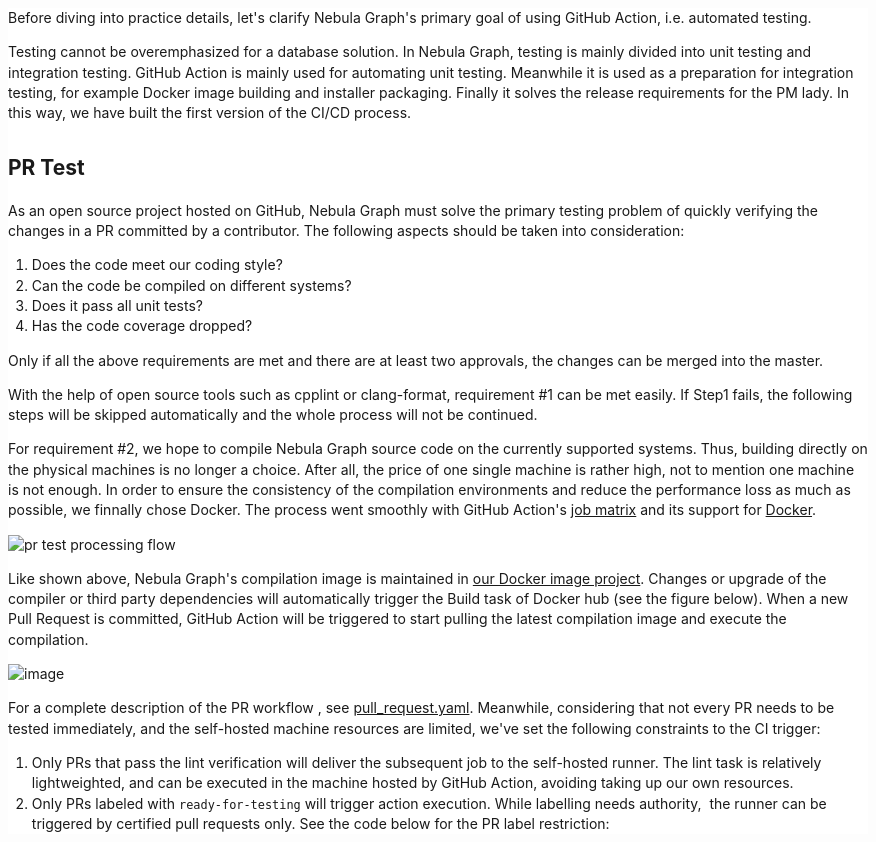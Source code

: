 Before diving into practice details, let's clarify Nebula Graph's primary goal of using GitHub Action, i.e. automated testing.

Testing cannot be overemphasized for a database solution. In Nebula Graph, testing is mainly divided into unit testing and integration testing. GitHub Action is mainly used for automating unit testing. Meanwhile it is used as a preparation for integration testing, for example Docker image building and installer packaging. Finally it  solves the release requirements for the PM lady. In this way, we have built the first version of the CI/CD process.

## PR Test

As an open source project hosted on GitHub,  Nebula Graph must solve the primary testing problem of quickly verifying the changes in a PR committed by a contributor. The following aspects should be taken into consideration:

1. Does the code meet our coding style?
1. Can the code be compiled on different systems?
1. Does it pass all unit tests?
1. Has the code coverage dropped?

Only if all the above requirements are met and there are at least two approvals, the changes can be merged into the master.

With the help of open source tools such as cpplint or clang-format, requirement #1 can be met easily. If Step1 fails, the following steps will be skipped automatically and the whole process will not be continued.

For requirement #2, we hope to compile Nebula Graph source code on the currently supported systems. Thus, building directly on the physical machines is no longer a choice. After all, the price of one single machine is rather high, not to mention one machine is not enough. In order to ensure the consistency of the compilation environments and reduce the performance loss  as much as possible, we finnally chose Docker. The process went smoothly with GitHub Action's [job matrix](https://help.github.com/en/actions/reference/workflow-syntax-for-github-actions#jobsjob_idstrategymatrix) and its support for [Docker](https://help.github.com/en/actions/reference/workflow-syntax-for-github-actions#jobsjob_idcontainer).

![pr test processing flow](https://user-images.githubusercontent.com/57335825/81529003-c7dc0100-9312-11ea-9441-2fd611b65819.png)

Like shown above, Nebula Graph's compilation image is maintained in [our Docker image project](vesoft-inc/nebula-dev-docker). Changes or upgrade of the compiler or third party dependencies will automatically trigger the Build task of Docker hub (see the figure below). When a new Pull Request is committed, GitHub Action will be triggered to start pulling the latest compilation image and execute the compilation.

![image](https://user-images.githubusercontent.com/57335825/81529116-02459e00-9313-11ea-808d-2f6653173836.png)

For a complete description of the PR workflow , see [pull_request.yaml](https://github.com/vesoft-inc/nebula/blob/master/.github/workflows/pull_request.yaml). Meanwhile, considering that not every PR needs to be tested immediately, and the self-hosted machine resources are limited, we've set the following constraints to the CI trigger:

1. Only PRs that pass the lint verification will deliver the subsequent job to the self-hosted runner. The lint task  is relatively lightweighted, and can be executed in the machine hosted by GitHub Action, avoiding taking up our own resources.
1. Only PRs labeled with `ready-for-testing` will trigger action execution. While labelling needs authority,  the runner can be triggered by certified pull requests only. See the code below for the PR label restriction:
